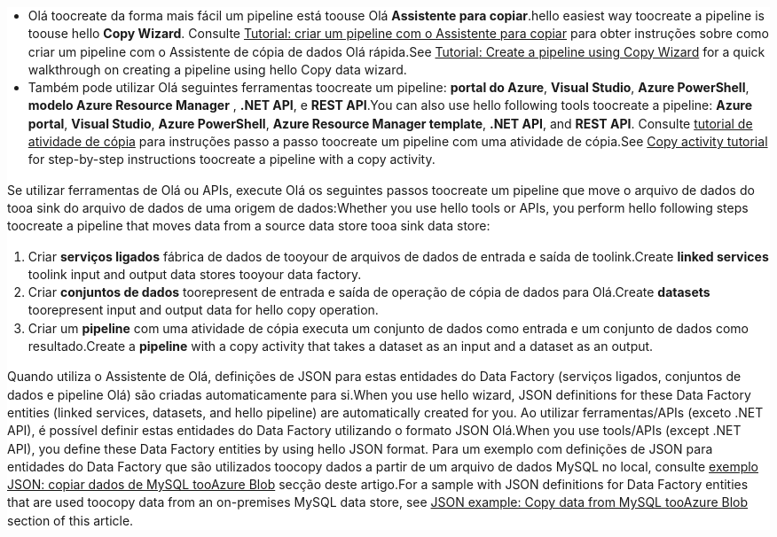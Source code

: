 - <span data-ttu-id="846b5-121">Olá toocreate da forma mais fácil um pipeline está toouse Olá **Assistente para copiar**.</span><span class="sxs-lookup"><span data-stu-id="846b5-121">hello easiest way toocreate a pipeline is toouse hello **Copy Wizard**.</span></span> <span data-ttu-id="846b5-122">Consulte [Tutorial: criar um pipeline com o Assistente para copiar](data-factory-copy-data-wizard-tutorial.md) para obter instruções sobre como criar um pipeline com o Assistente de cópia de dados Olá rápida.</span><span class="sxs-lookup"><span data-stu-id="846b5-122">See [Tutorial: Create a pipeline using Copy Wizard](data-factory-copy-data-wizard-tutorial.md) for a quick walkthrough on creating a pipeline using hello Copy data wizard.</span></span> 
- <span data-ttu-id="846b5-123">Também pode utilizar Olá seguintes ferramentas toocreate um pipeline: **portal do Azure**, **Visual Studio**, **Azure PowerShell**, **modelo Azure Resource Manager** , **.NET API**, e **REST API**.</span><span class="sxs-lookup"><span data-stu-id="846b5-123">You can also use hello following tools toocreate a pipeline: **Azure portal**, **Visual Studio**, **Azure PowerShell**, **Azure Resource Manager template**, **.NET API**, and **REST API**.</span></span> <span data-ttu-id="846b5-124">Consulte [tutorial de atividade de cópia](data-factory-copy-data-from-azure-blob-storage-to-sql-database.md) para instruções passo a passo toocreate um pipeline com uma atividade de cópia.</span><span class="sxs-lookup"><span data-stu-id="846b5-124">See [Copy activity tutorial](data-factory-copy-data-from-azure-blob-storage-to-sql-database.md) for step-by-step instructions toocreate a pipeline with a copy activity.</span></span> 

<span data-ttu-id="846b5-125">Se utilizar ferramentas de Olá ou APIs, execute Olá os seguintes passos toocreate um pipeline que move o arquivo de dados do tooa sink do arquivo de dados de uma origem de dados:</span><span class="sxs-lookup"><span data-stu-id="846b5-125">Whether you use hello tools or APIs, you perform hello following steps toocreate a pipeline that moves data from a source data store tooa sink data store:</span></span>

1. <span data-ttu-id="846b5-126">Criar **serviços ligados** fábrica de dados de tooyour de arquivos de dados de entrada e saída de toolink.</span><span class="sxs-lookup"><span data-stu-id="846b5-126">Create **linked services** toolink input and output data stores tooyour data factory.</span></span>
2. <span data-ttu-id="846b5-127">Criar **conjuntos de dados** toorepresent de entrada e saída de operação de cópia de dados para Olá.</span><span class="sxs-lookup"><span data-stu-id="846b5-127">Create **datasets** toorepresent input and output data for hello copy operation.</span></span> 
3. <span data-ttu-id="846b5-128">Criar um **pipeline** com uma atividade de cópia executa um conjunto de dados como entrada e um conjunto de dados como resultado.</span><span class="sxs-lookup"><span data-stu-id="846b5-128">Create a **pipeline** with a copy activity that takes a dataset as an input and a dataset as an output.</span></span> 

<span data-ttu-id="846b5-129">Quando utiliza o Assistente de Olá, definições de JSON para estas entidades do Data Factory (serviços ligados, conjuntos de dados e pipeline Olá) são criadas automaticamente para si.</span><span class="sxs-lookup"><span data-stu-id="846b5-129">When you use hello wizard, JSON definitions for these Data Factory entities (linked services, datasets, and hello pipeline) are automatically created for you.</span></span> <span data-ttu-id="846b5-130">Ao utilizar ferramentas/APIs (exceto .NET API), é possível definir estas entidades do Data Factory utilizando o formato JSON Olá.</span><span class="sxs-lookup"><span data-stu-id="846b5-130">When you use tools/APIs (except .NET API), you define these Data Factory entities by using hello JSON format.</span></span>  <span data-ttu-id="846b5-131">Para um exemplo com definições de JSON para entidades do Data Factory que são utilizados toocopy dados a partir de um arquivo de dados MySQL no local, consulte [exemplo JSON: copiar dados de MySQL tooAzure Blob](#json-example-copy-data-from-mysql-to-azure-blob) secção deste artigo.</span><span class="sxs-lookup"><span data-stu-id="846b5-131">For a sample with JSON definitions for Data Factory entities that are used toocopy data from an on-premises MySQL data store, see [JSON example: Copy data from MySQL tooAzure Blob](#json-example-copy-data-from-mysql-to-azure-blob) section of this article.</span></span> 
